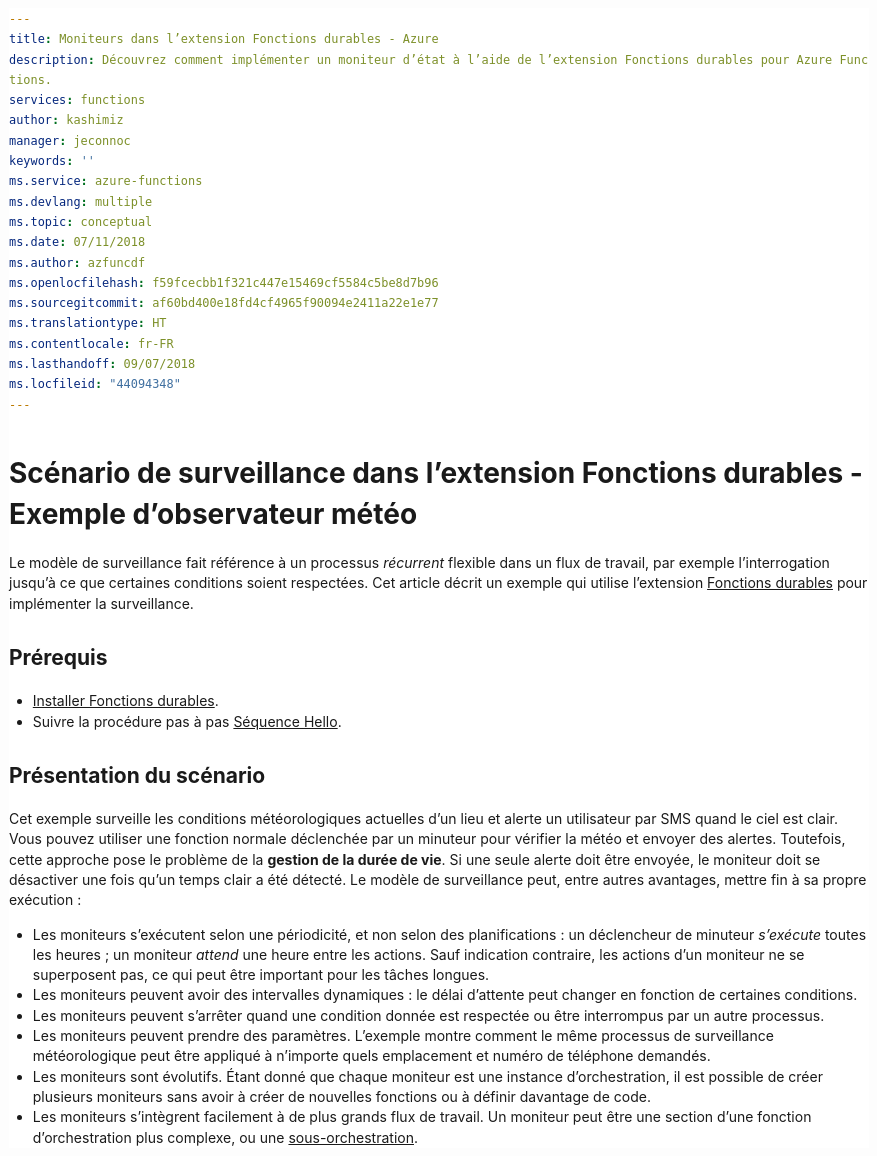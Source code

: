 ```yaml
---
title: Moniteurs dans l’extension Fonctions durables - Azure
description: Découvrez comment implémenter un moniteur d’état à l’aide de l’extension Fonctions durables pour Azure Functions.
services: functions
author: kashimiz
manager: jeconnoc
keywords: ''
ms.service: azure-functions
ms.devlang: multiple
ms.topic: conceptual
ms.date: 07/11/2018
ms.author: azfuncdf
ms.openlocfilehash: f59fcecbb1f321c447e15469cf5584c5be8d7b96
ms.sourcegitcommit: af60bd400e18fd4cf4965f90094e2411a22e1e77
ms.translationtype: HT
ms.contentlocale: fr-FR
ms.lasthandoff: 09/07/2018
ms.locfileid: "44094348"
---
```

# <a name="monitor-scenario-in-durable-functions---weather-watcher-sample"></a>Scénario de surveillance dans l’extension Fonctions durables - Exemple d’observateur météo

Le modèle de surveillance fait référence à un processus *récurrent* flexible dans un flux de travail, par exemple l’interrogation jusqu’à ce que certaines conditions soient respectées. Cet article décrit un exemple qui utilise l’extension [Fonctions durables](durable-functions-overview.md) pour implémenter la surveillance.

## <a name="prerequisites"></a>Prérequis

* [Installer Fonctions durables](durable-functions-install.md).
* Suivre la procédure pas à pas [Séquence Hello](durable-functions-sequence.md).

## <a name="scenario-overview"></a>Présentation du scénario

Cet exemple surveille les conditions météorologiques actuelles d’un lieu et alerte un utilisateur par SMS quand le ciel est clair. Vous pouvez utiliser une fonction normale déclenchée par un minuteur pour vérifier la météo et envoyer des alertes. Toutefois, cette approche pose le problème de la **gestion de la durée de vie**. Si une seule alerte doit être envoyée, le moniteur doit se désactiver une fois qu’un temps clair a été détecté. Le modèle de surveillance peut, entre autres avantages, mettre fin à sa propre exécution :

* Les moniteurs s’exécutent selon une périodicité, et non selon des planifications : un déclencheur de minuteur *s’exécute* toutes les heures ; un moniteur *attend* une heure entre les actions. Sauf indication contraire, les actions d’un moniteur ne se superposent pas, ce qui peut être important pour les tâches longues.
* Les moniteurs peuvent avoir des intervalles dynamiques : le délai d’attente peut changer en fonction de certaines conditions.
* Les moniteurs peuvent s’arrêter quand une condition donnée est respectée ou être interrompus par un autre processus.
* Les moniteurs peuvent prendre des paramètres. L’exemple montre comment le même processus de surveillance météorologique peut être appliqué à n’importe quels emplacement et numéro de téléphone demandés.
* Les moniteurs sont évolutifs. Étant donné que chaque moniteur est une instance d’orchestration, il est possible de créer plusieurs moniteurs sans avoir à créer de nouvelles fonctions ou à définir davantage de code.
* Les moniteurs s’intègrent facilement à de plus grands flux de travail. Un moniteur peut être une section d’une fonction d’orchestration plus complexe, ou une [sous-orchestration](https://docs.microsoft.com/azure/azure-functions/durable-functions-sub-orchestrations).
